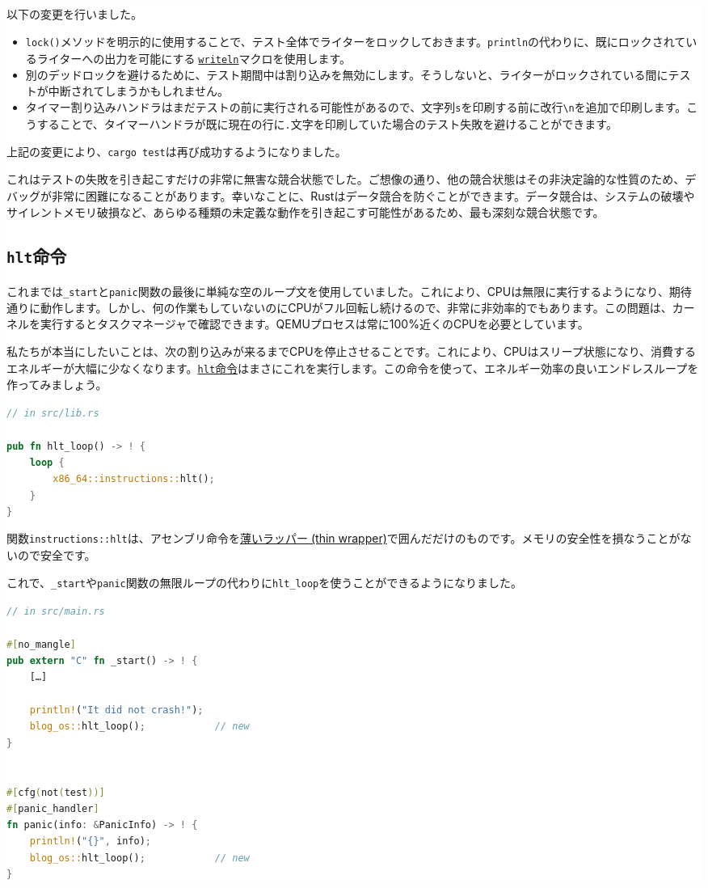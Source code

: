 以下の変更を行いました。

- `lock()`メソッドを明示的に使用することで、テスト全体でライターをロックしておきます。`println`の代わりに、既にロックされているライターへの出力を可能にする [`writeln`]マクロを使用します。
- 別のデッドロックを避けるために、テスト期間中は割り込みを無効にします。そうしないと、ライターがロックされている間にテストが中断されてしまうかもしれません。
- タイマー割り込みハンドラはまだテストの前に実行される可能性があるので、文字列`s`を印刷する前に改行`\n`を追加で印刷します。こうすることで、タイマーハンドラが既に現在の行に`.`文字を印刷していた場合のテスト失敗を避けることができます。

[`writeln`]: https://doc.rust-lang.org/core/macro.writeln.html

上記の変更により、`cargo test`は再び成功するようになりました。

これはテストの失敗を引き起こすだけの非常に無害な競合状態でした。ご想像の通り、他の競合状態はその非決定論的な性質のため、デバッグが非常に困難になることがあります。幸いなことに、Rustはデータ競合を防ぐことができます。データ競合は、システムの破壊やサイレントメモリ破損など、あらゆる種類の未定義な動作を引き起こす可能性があるため、最も深刻な競合状態です。

## `hlt`命令

これまでは`_start`と`panic`関数の最後に単純な空のループ文を使用していました。これにより、CPUは無限に実行するようになり、期待通りに動作します。しかし、何の作業もしていないのにCPUがフル回転し続けるので、非常に非効率的でもあります。この問題は、カーネルを実行するとタスクマネージャで確認できます。QEMUプロセスは常に100%近くのCPUを必要としています。

私たちが本当にしたいことは、次の割り込みが来るまでCPUを停止させることです。これにより、CPUはスリープ状態になり、消費するエネルギーが大幅に少なくなります。[`hlt`命令][hlt instruction]はまさにこれを実行します。この命令を使って、エネルギー効率の良いエンドレスループを作ってみましょう。

[hlt instruction]: https://en.wikipedia.org/wiki/HLT_(x86_instruction)

```rust
// in src/lib.rs

pub fn hlt_loop() -> ! {
    loop {
        x86_64::instructions::hlt();
    }
}
```


関数`instructions::hlt`は、アセンブリ命令を[薄いラッパー (thin wrapper)][thin wrapper]で囲んだだけのものです。メモリの安全性を損なうことがないので安全です。

[thin wrapper]: https://github.com/rust-osdev/x86_64/blob/5e8e218381c5205f5777cb50da3ecac5d7e3b1ab/src/instructions/mod.rs#L16-L22


これで、`_start`や`panic`関数の無限ループの代わりに`hlt_loop`を使うことができるようになりました。

```rust
// in src/main.rs

#[no_mangle]
pub extern "C" fn _start() -> ! {
    […]

    println!("It did not crash!");
    blog_os::hlt_loop();            // new
}


#[cfg(not(test))]
#[panic_handler]
fn panic(info: &PanicInfo) -> ! {
    println!("{}", info);
    blog_os::hlt_loop();            // new
}

```


[GitHub]: https://github.com/phil-opp/blog_os
[at the bottom]: #comments
[post branch]: https://github.com/phil-opp/blog_os/tree/post-07
[__polling__]: https://en.wikipedia.org/wiki/Polling_(computer_science)
[APIC]: https://en.wikipedia.org/wiki/Intel_APIC_Architecture
[Intel 8259]: https://en.wikipedia.org/wiki/Intel_8259
[I/O ports]: @/edition-2/posts/04-testing/index.md#i-o-ports
[article on osdev.org]: https://wiki.osdev.org/8259_PIC
[`pic8259_simple`]: https://docs.rs/pic8259_simple/0.2.0/pic8259_simple/
[pic crate source]: https://docs.rs/crate/pic8259_simple/0.2.0/source/src/lib.rs
[`ChainedPics`]: https://docs.rs/pic8259_simple/0.2.0/pic8259_simple/struct.ChainedPics.html
[spin mutex lock]: https://docs.rs/spin/0.5.2/spin/struct.Mutex.html#method.lock
[`initialize`]: https://docs.rs/pic8259_simple/0.2.0/pic8259_simple/struct.ChainedPics.html#method.initialize
[Intel 8253]: https://en.wikipedia.org/wiki/Intel_8253
[C-like enum]: https://doc.rust-lang.org/reference/items/enumerations.html#custom-discriminant-values-for-fieldless-enumerations
[`InterruptDescriptorTable`]: https://docs.rs/x86_64/0.13.2/x86_64/structures/idt/struct.InterruptDescriptorTable.html
[`IndexMut`]: https://doc.rust-lang.org/core/ops/trait.IndexMut.html
[APIC timer]: https://wiki.osdev.org/APIC_timer
[configuring the PIT]: https://wiki.osdev.org/Programmable_Interval_Timer
[vga spinlock]: @/edition-2/posts/03-vga-text-buffer/index.md#spinlocks
[`without_interrupts`]: https://docs.rs/x86_64/0.13.2/x86_64/instructions/interrupts/fn.without_interrupts.html
[closure]: https://doc.rust-lang.org/book/ch13-01-closures.html
[nomicon-races]: https://doc.rust-lang.org/nomicon/races.html
[PS/2]: https://en.wikipedia.org/wiki/PS/2_port
[I/O port]: @/edition-2/posts/04-testing/index.md#i-o-ports
[`Port`]: https://docs.rs/x86_64/0.13.2/x86_64/instructions/port/struct.Port.html
[__scancode__]: https://en.wikipedia.org/wiki/Scancode
[IBM XT]: https://en.wikipedia.org/wiki/IBM_Personal_Computer_XT
[IBM 3270 PC]: https://en.wikipedia.org/wiki/IBM_3270_PC
[IBM AT]: https://en.wikipedia.org/wiki/IBM_Personal_Computer/AT
[scancode set 1]: https://wiki.osdev.org/Keyboard#Scan_Code_Set_1
[match]: https://doc.rust-lang.org/book/ch06-02-match.html
[`if let`]: https://doc.rust-lang.org/book/ch18-01-all-the-places-for-patterns.html#conditional-if-let-expressions
[shadow]: https://doc.rust-lang.org/book/ch03-01-variables-and-mutability.html#shadowing
[`pc-keyboard`]: https://docs.rs/pc-keyboard/0.5.0/pc_keyboard/
[`HandleControl`]: https://docs.rs/pc-keyboard/0.5.0/pc_keyboard/enum.HandleControl.html
[`Keyboard`]: https://docs.rs/pc-keyboard/0.5.0/pc_keyboard/struct.Keyboard.html
[`add_byte`]: https://docs.rs/pc-keyboard/0.5.0/pc_keyboard/struct.Keyboard.html#method.add_byte
[`KeyEvent`]: https://docs.rs/pc-keyboard/0.5.0/pc_keyboard/struct.KeyEvent.html
[`process_keyevent`]: https://docs.rs/pc-keyboard/0.5.0/pc_keyboard/struct.Keyboard.html#method.process_keyevent
[configuration commands]: https://wiki.osdev.org/PS/2_Keyboard#Commands